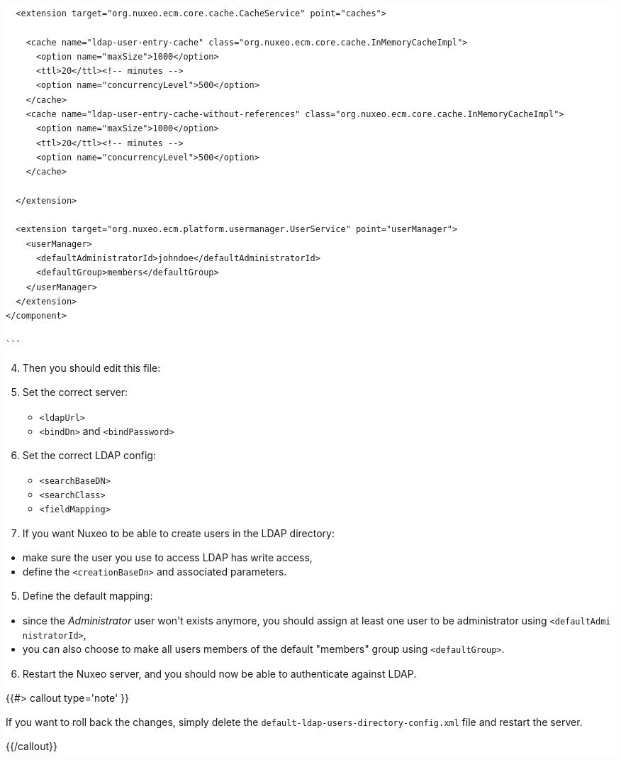       <extension target="org.nuxeo.ecm.core.cache.CacheService" point="caches">

        <cache name="ldap-user-entry-cache" class="org.nuxeo.ecm.core.cache.InMemoryCacheImpl">
          <option name="maxSize">1000</option>
          <ttl>20</ttl><!-- minutes -->
          <option name="concurrencyLevel">500</option>
        </cache>
        <cache name="ldap-user-entry-cache-without-references" class="org.nuxeo.ecm.core.cache.InMemoryCacheImpl">
          <option name="maxSize">1000</option>
          <ttl>20</ttl><!-- minutes -->
          <option name="concurrencyLevel">500</option>
        </cache>

      </extension>

      <extension target="org.nuxeo.ecm.platform.usermanager.UserService" point="userManager">
        <userManager>
          <defaultAdministratorId>johndoe</defaultAdministratorId>
          <defaultGroup>members</defaultGroup>
        </userManager>
      </extension>
    </component>

    ```

4.  Then you should edit this file:

1.  Set the correct server:

    *   `<ldapUrl>`
    *   `<bindDn>` and `<bindPassword>`
2.  Set the correct LDAP config:

    *   `<searchBaseDN>`
    *   `<searchClass>`
    *   `<fieldMapping>`
3.  If you want Nuxeo to be able to create users in the LDAP directory:

*   make sure the user you use to access LDAP has write access,
*   define the `<creationBaseDn>` and associated parameters.

5.  Define the default mapping:

*   since the _Administrator_ user won't exists anymore, you should assign at least one user to be administrator using `<defaultAdministratorId>`,
*   you can also choose to make all users members of the default "members" group using `<defaultGroup>`.

6.  Restart the Nuxeo server, and you should now be able to authenticate against LDAP.

{{#> callout type='note' }}

If you want to roll back the changes, simply delete the `default-ldap-users-directory-config.xml` file and restart the server.

{{/callout}}
